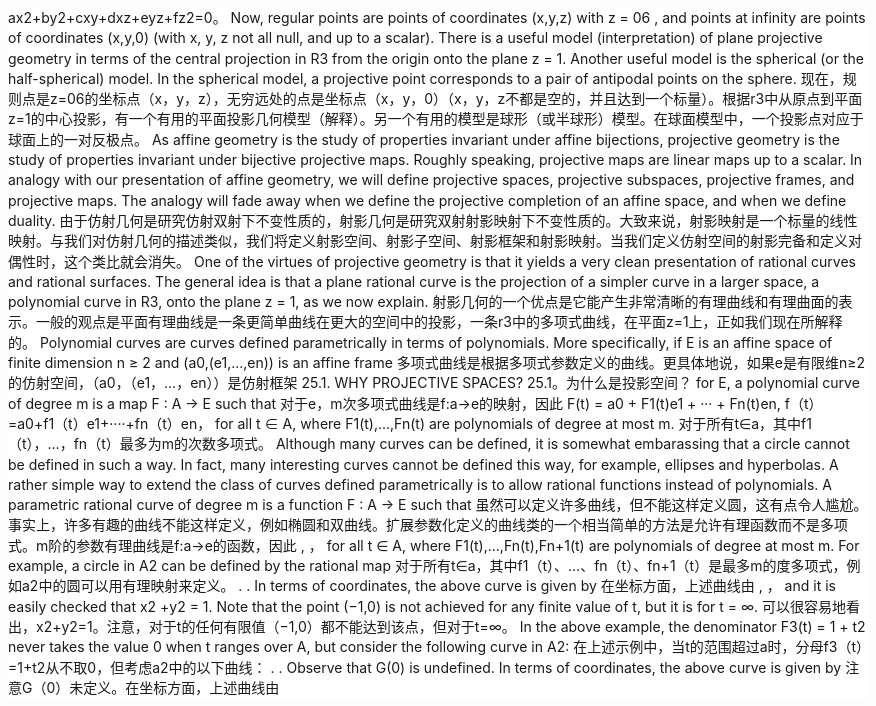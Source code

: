 ax2+by2+cxy+dxz+eyz+fz2=0。
Now, regular points are points of coordinates (x,y,z) with z = 06 , and points at infinity are points of coordinates (x,y,0) (with x, y, z not all null, and up to a scalar). There is a useful model (interpretation) of plane projective geometry in terms of the central projection in R3 from the origin onto the plane z = 1. Another useful model is the spherical (or the half-spherical) model. In the spherical model, a projective point corresponds to a pair of antipodal points on the sphere.
现在，规则点是z=06的坐标点（x，y，z），无穷远处的点是坐标点（x，y，0）（x，y，z不都是空的，并且达到一个标量）。根据r3中从原点到平面z=1的中心投影，有一个有用的平面投影几何模型（解释）。另一个有用的模型是球形（或半球形）模型。在球面模型中，一个投影点对应于球面上的一对反极点。
As affine geometry is the study of properties invariant under affine bijections, projective geometry is the study of properties invariant under bijective projective maps. Roughly speaking, projective maps are linear maps up to a scalar. In analogy with our presentation of affine geometry, we will define projective spaces, projective subspaces, projective frames, and projective maps. The analogy will fade away when we define the projective completion of an affine space, and when we define duality.
由于仿射几何是研究仿射双射下不变性质的，射影几何是研究双射射影映射下不变性质的。大致来说，射影映射是一个标量的线性映射。与我们对仿射几何的描述类似，我们将定义射影空间、射影子空间、射影框架和射影映射。当我们定义仿射空间的射影完备和定义对偶性时，这个类比就会消失。
One of the virtues of projective geometry is that it yields a very clean presentation of rational curves and rational surfaces. The general idea is that a plane rational curve is the projection of a simpler curve in a larger space, a polynomial curve in R3, onto the plane z = 1, as we now explain.
射影几何的一个优点是它能产生非常清晰的有理曲线和有理曲面的表示。一般的观点是平面有理曲线是一条更简单曲线在更大的空间中的投影，一条r3中的多项式曲线，在平面z=1上，正如我们现在所解释的。
Polynomial curves are curves defined parametrically in terms of polynomials. More specifically, if E is an affine space of finite dimension n ≥ 2 and (a0,(e1,...,en)) is an affine frame
多项式曲线是根据多项式参数定义的曲线。更具体地说，如果e是有限维n≥2的仿射空间，（a0，（e1，…，en））是仿射框架
25.1. WHY PROJECTIVE SPACES?
25.1。为什么是投影空间？
for E, a polynomial curve of degree m is a map F : A → E such that
对于e，m次多项式曲线是f:a→e的映射，因此
F(t) = a0 + F1(t)e1 + ··· + Fn(t)en,
f（t）=a0+f1（t）e1+····+fn（t）en，
for all t ∈ A, where F1(t),...,Fn(t) are polynomials of degree at most m.
对于所有t∈a，其中f1（t），…，fn（t）最多为m的次数多项式。
Although many curves can be defined, it is somewhat embarassing that a circle cannot be defined in such a way. In fact, many interesting curves cannot be defined this way, for example, ellipses and hyperbolas. A rather simple way to extend the class of curves defined parametrically is to allow rational functions instead of polynomials. A parametric rational curve of degree m is a function F : A → E such that
虽然可以定义许多曲线，但不能这样定义圆，这有点令人尴尬。事实上，许多有趣的曲线不能这样定义，例如椭圆和双曲线。扩展参数化定义的曲线类的一个相当简单的方法是允许有理函数而不是多项式。m阶的参数有理曲线是f:a→e的函数，因此
,
，
for all t ∈ A, where F1(t),...,Fn(t),Fn+1(t) are polynomials of degree at most m. For example, a circle in A2 can be defined by the rational map
对于所有t∈a，其中f1（t）、…、fn（t）、fn+1（t）是最多m的度多项式，例如a2中的圆可以用有理映射来定义。
.
.
In terms of coordinates, the above curve is given by
在坐标方面，上述曲线由
,
，
and it is easily checked that x2 +y2 = 1. Note that the point (−1,0) is not achieved for any finite value of t, but it is for t = ∞.
可以很容易地看出，x2+y2=1。注意，对于t的任何有限值（−1,0）都不能达到该点，但对于t=∞。
In the above example, the denominator F3(t) = 1 + t2 never takes the value 0 when t ranges over A, but consider the following curve in A2:
在上述示例中，当t的范围超过a时，分母f3（t）=1+t2从不取0，但考虑a2中的以下曲线：
.
.
Observe that G(0) is undefined. In terms of coordinates, the above curve is given by
注意G（0）未定义。在坐标方面，上述曲线由
